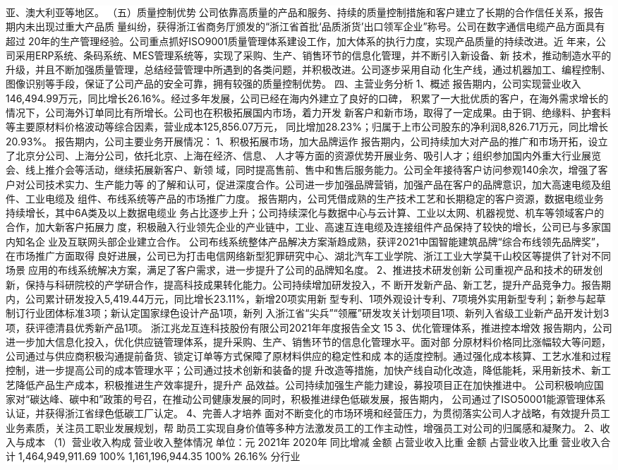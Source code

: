 亚、澳大利亚等地区。
（五）质量控制优势
公司依靠高质量的产品和服务、持续的质量控制措施和客户建立了长期的合作信任关系，报告期内未出现过重大产品质
量纠纷，获得浙江省商务厅颁发的“浙江省首批‘品质浙货’出口领军企业”称号。公司在数字通信电缆产品方面具有超过
20年的生产管理经验。公司重点抓好ISO9001质量管理体系建设工作，加大体系的执行力度，实现产品质量的持续改进。近
年来，公司采用ERP系统、条码系统、MES管理系统等，实现了采购、生产、销售环节的信息化管理，并不断引入新设备、新
技术，推动制造水平的升级，并且不断加强质量管理，总结经营管理中所遇到的各类问题，并积极改进。公司逐步采用自动
化生产线，通过机器加工、编程控制、图像识别等手段，保证了公司产品的安全可靠，拥有较强的质量控制优势。
四、主营业务分析
1、概述
报告期内，公司实现营业收入146,494.99万元，同比增长26.16%。经过多年发展，公司已经在海内外建立了良好的口碑，
积累了一大批优质的客户，在海外需求增长的情况下，公司海外订单同比有所增长。公司也在积极拓展国内市场，着力开发
新客户和新市场，取得了一定成果。由于铜、绝缘料、护套料等主要原材料价格波动等综合因素，营业成本125,856.07万元，
同比增加28.23%；归属于上市公司股东的净利润8,826.71万元，同比增长20.93%。
报告期内，公司主要业务开展情况：
1、积极拓展市场，加大品牌运作
报告期内，公司持续加大对产品的推广和市场开拓，设立了北京分公司、上海分公司，依托北京、上海在经济、信息、
人才等方面的资源优势开展业务、吸引人才；组织参加国内外重大行业展览会、线上推介会等活动，继续拓展新客户、新领
域，同时提高售前、售中和售后服务能力。公司全年接待客户访问参观140余次，增强了客户对公司技术实力、生产能力等
的了解和认可，促进深度合作。公司进一步加强品牌营销，加强产品在客户的品牌意识，加大高速电缆及组件、工业电缆及
组件、布线系统等产品的市场推广力度。
报告期内，公司凭借成熟的生产技术工艺和长期稳定的客户资源，数据电缆业务持续增长，其中6A类及以上数据电缆业
务占比逐步上升；公司持续深化与数据中心与云计算、工业以太网、机器视觉、机车等领域客户的合作，加大新客户拓展力
度，积极融入行业领先企业的产业链中，工业、高速互连电缆及连接组件产品保持了较快的增长，公司已与多家国内知名企
业及互联网头部企业建立合作。
公司布线系统整体产品解决方案渐趋成熟，获评2021中国智能建筑品牌“综合布线领先品牌奖”，在市场推广方面取得
良好进展，公司已为打击电信网络新型犯罪研究中心、湖北汽车工业学院、浙江工业大学莫干山校区等提供了针对不同场景
应用的布线系统解决方案，满足了客户需求，进一步提升了公司的品牌知名度。
2、推进技术研发创新
公司重视产品和技术的研发创新，保持与科研院校的产学研合作，提高科技成果转化能力。公司持续增加研发投入，不
断开发新产品、新工艺，提升产品竞争力。报告期内，公司累计研发投入5,419.44万元，同比增长23.11%，新增20项实用新
型专利、1项外观设计专利、7项境外实用新型专利；新参与起草制订行业团体标准3项；新认定国家绿色设计产品1项，新列
入浙江省“尖兵”“领雁”研发攻关计划项目1项、新列入省级工业新产品开发计划3项，获评德清县优秀新产品1项。
浙江兆龙互连科技股份有限公司2021年年度报告全文
15
3、优化管理体系，推进控本增效
报告期内，公司进一步加大信息化投入，优化供应链管理体系，提升采购、生产、销售环节的信息化管理水平。面对部
分原材料价格同比涨幅较大等问题，公司通过与供应商积极沟通提前备货、锁定订单等方式保障了原材料供应的稳定性和成
本的适度控制。通过强化成本核算、工艺水准和过程控制，进一步提高公司的成本管理水平；公司通过技术创新和装备的提
升改造等措施，加快产线自动化改造，降低能耗，采用新技术、新工艺降低产品生产成本，积极推进生产效率提升，提升产
品效益。公司持续加强生产能力建设，募投项目正在加快推进中。
公司积极响应国家对“碳达峰、碳中和”政策的号召，在推动公司健康发展的同时，积极推进绿色低碳发展，报告期内，
公司通过了ISO50001能源管理体系认证，并获得浙江省绿色低碳工厂认定。
4、完善人才培养
面对不断变化的市场环境和经营压力，为贯彻落实公司人才战略，有效提升员工业务素质，关注员工职业发展规划，帮
助员工实现自身价值等多种方法激发员工的工作主动性，增强员工对公司的归属感和凝聚力。
2、收入与成本
（1）营业收入构成
营业收入整体情况
单位：元
2021年
2020年
同比增减
金额
占营业收入比重
金额
占营业收入比重
营业收入合计
1,464,949,911.69
100%
1,161,196,944.35
100%
26.16%
分行业